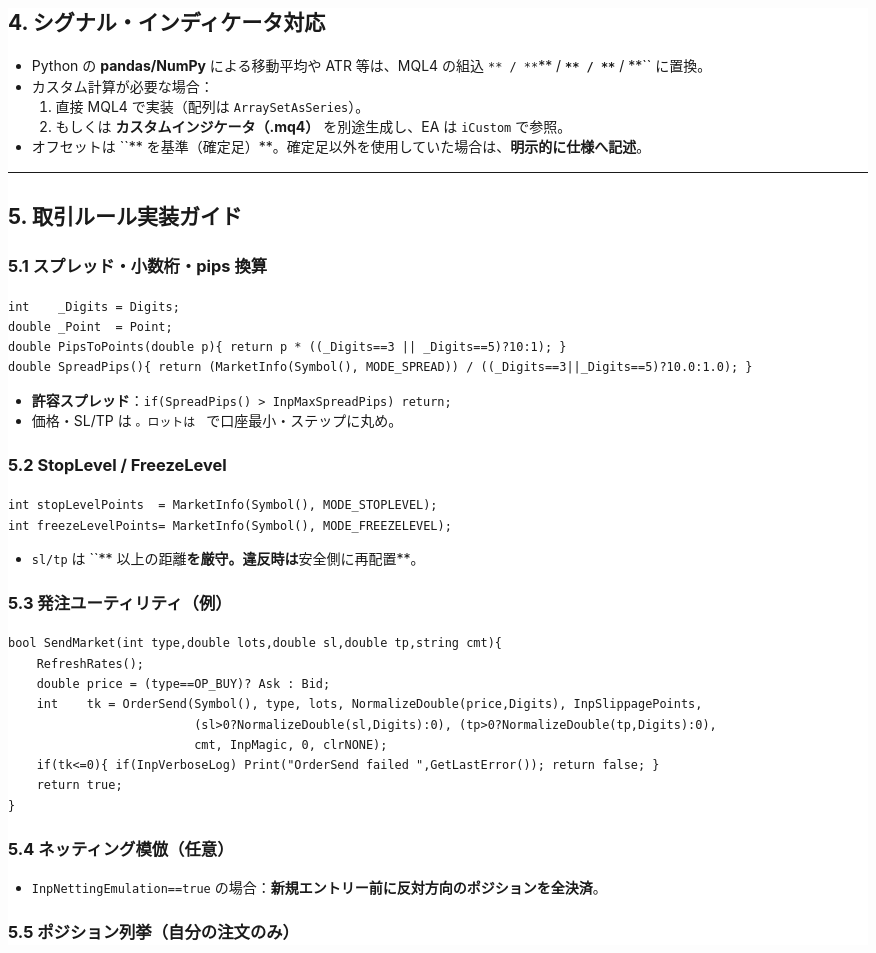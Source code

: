 
## 4. シグナル・インディケータ対応

- Python の **pandas/NumPy** による移動平均や ATR 等は、MQL4 の組込 ``** / **``** / **``** / **``** / **`` に置換。
- カスタム計算が必要な場合：
  1. 直接 MQL4 で実装（配列は `ArraySetAsSeries`）。
  2. もしくは **カスタムインジケータ（.mq4）** を別途生成し、EA は `iCustom` で参照。
- オフセットは ``** を基準（確定足）**。確定足以外を使用していた場合は、**明示的に仕様へ記述**。

---

## 5. 取引ルール実装ガイド

### 5.1 スプレッド・小数桁・pips 換算

```mql
int    _Digits = Digits;
double _Point  = Point;
double PipsToPoints(double p){ return p * ((_Digits==3 || _Digits==5)?10:1); }
double SpreadPips(){ return (MarketInfo(Symbol(), MODE_SPREAD)) / ((_Digits==3||_Digits==5)?10.0:1.0); }
```

- **許容スプレッド**：`if(SpreadPips() > InpMaxSpreadPips) return;`
- 価格・SL/TP は ``。ロットは `` で口座最小・ステップに丸め。

### 5.2 StopLevel / FreezeLevel

```mql
int stopLevelPoints  = MarketInfo(Symbol(), MODE_STOPLEVEL);
int freezeLevelPoints= MarketInfo(Symbol(), MODE_FREEZELEVEL);
```

- `sl/tp` は ``** 以上の距離**を厳守。違反時は**安全側に再配置**。

### 5.3 発注ユーティリティ（例）

```mql
bool SendMarket(int type,double lots,double sl,double tp,string cmt){
    RefreshRates();
    double price = (type==OP_BUY)? Ask : Bid;
    int    tk = OrderSend(Symbol(), type, lots, NormalizeDouble(price,Digits), InpSlippagePoints,
                          (sl>0?NormalizeDouble(sl,Digits):0), (tp>0?NormalizeDouble(tp,Digits):0),
                          cmt, InpMagic, 0, clrNONE);
    if(tk<=0){ if(InpVerboseLog) Print("OrderSend failed ",GetLastError()); return false; }
    return true;
}
```

### 5.4 ネッティング模倣（任意）

- `InpNettingEmulation==true` の場合：**新規エントリー前に反対方向のポジションを全決済**。

### 5.5 ポジション列挙（自分の注文のみ）
